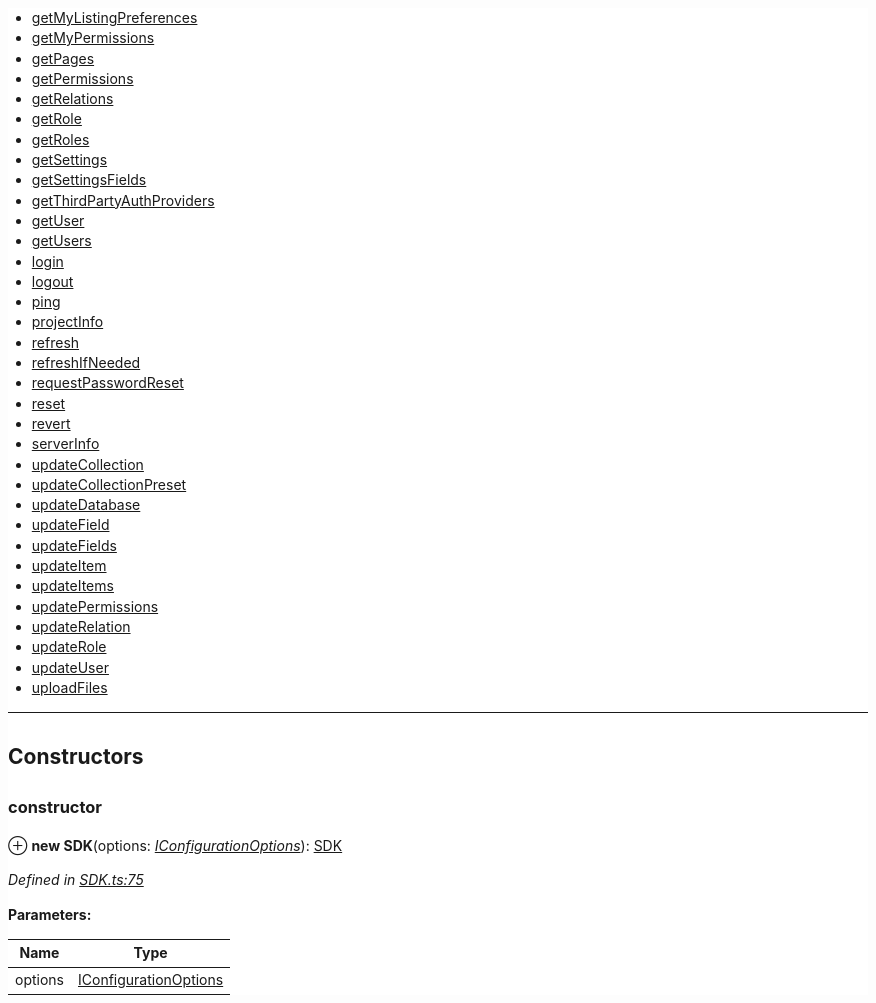 * [getMyListingPreferences](_sdk_.sdk.md#getmylistingpreferences)
* [getMyPermissions](_sdk_.sdk.md#getmypermissions)
* [getPages](_sdk_.sdk.md#getpages)
* [getPermissions](_sdk_.sdk.md#getpermissions)
* [getRelations](_sdk_.sdk.md#getrelations)
* [getRole](_sdk_.sdk.md#getrole)
* [getRoles](_sdk_.sdk.md#getroles)
* [getSettings](_sdk_.sdk.md#getsettings)
* [getSettingsFields](_sdk_.sdk.md#getsettingsfields)
* [getThirdPartyAuthProviders](_sdk_.sdk.md#getthirdpartyauthproviders)
* [getUser](_sdk_.sdk.md#getuser)
* [getUsers](_sdk_.sdk.md#getusers)
* [login](_sdk_.sdk.md#login)
* [logout](_sdk_.sdk.md#logout)
* [ping](_sdk_.sdk.md#ping)
* [projectInfo](_sdk_.sdk.md#projectinfo)
* [refresh](_sdk_.sdk.md#refresh)
* [refreshIfNeeded](_sdk_.sdk.md#refreshifneeded)
* [requestPasswordReset](_sdk_.sdk.md#requestpasswordreset)
* [reset](_sdk_.sdk.md#reset)
* [revert](_sdk_.sdk.md#revert)
* [serverInfo](_sdk_.sdk.md#serverinfo)
* [updateCollection](_sdk_.sdk.md#updatecollection)
* [updateCollectionPreset](_sdk_.sdk.md#updatecollectionpreset)
* [updateDatabase](_sdk_.sdk.md#updatedatabase)
* [updateField](_sdk_.sdk.md#updatefield)
* [updateFields](_sdk_.sdk.md#updatefields)
* [updateItem](_sdk_.sdk.md#updateitem)
* [updateItems](_sdk_.sdk.md#updateitems)
* [updatePermissions](_sdk_.sdk.md#updatepermissions)
* [updateRelation](_sdk_.sdk.md#updaterelation)
* [updateRole](_sdk_.sdk.md#updaterole)
* [updateUser](_sdk_.sdk.md#updateuser)
* [uploadFiles](_sdk_.sdk.md#uploadfiles)

---

## Constructors

<a id="constructor"></a>

###  constructor

⊕ **new SDK**(options: *[IConfigurationOptions](../interfaces/_configuration_.iconfigurationoptions.md)*): [SDK](_sdk_.sdk.md)

*Defined in [SDK.ts:75](https://github.com/janbiasi/sdk-js/blob/a08c70e/src/SDK.ts#L75)*

**Parameters:**

| Name | Type |
| ------ | ------ |
| options | [IConfigurationOptions](../interfaces/_configuration_.iconfigurationoptions.md) |
